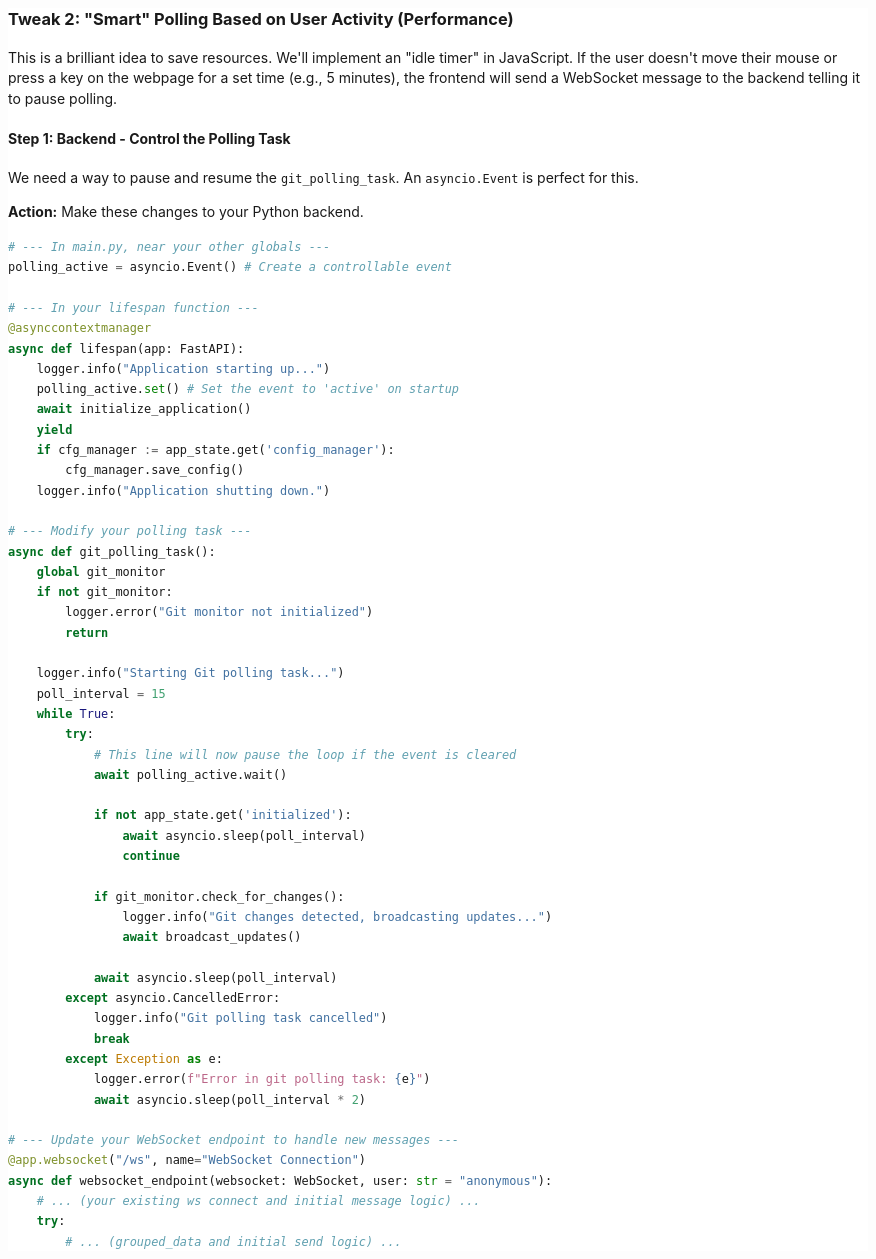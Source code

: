 
### Tweak 2: "Smart" Polling Based on User Activity (Performance)

This is a brilliant idea to save resources. We'll implement an "idle timer" in JavaScript. If the user doesn't move their mouse or press a key on the webpage for a set time (e.g., 5 minutes), the frontend will send a WebSocket message to the backend telling it to pause polling.

#### Step 1: Backend - Control the Polling Task

We need a way to pause and resume the `git_polling_task`. An `asyncio.Event` is perfect for this.

**Action:** Make these changes to your Python backend.

```python
# --- In main.py, near your other globals ---
polling_active = asyncio.Event() # Create a controllable event

# --- In your lifespan function ---
@asynccontextmanager
async def lifespan(app: FastAPI):
    logger.info("Application starting up...")
    polling_active.set() # Set the event to 'active' on startup
    await initialize_application()
    yield
    if cfg_manager := app_state.get('config_manager'):
        cfg_manager.save_config()
    logger.info("Application shutting down.")

# --- Modify your polling task ---
async def git_polling_task():
    global git_monitor
    if not git_monitor:
        logger.error("Git monitor not initialized")
        return

    logger.info("Starting Git polling task...")
    poll_interval = 15
    while True:
        try:
            # This line will now pause the loop if the event is cleared
            await polling_active.wait()

            if not app_state.get('initialized'):
                await asyncio.sleep(poll_interval)
                continue

            if git_monitor.check_for_changes():
                logger.info("Git changes detected, broadcasting updates...")
                await broadcast_updates()

            await asyncio.sleep(poll_interval)
        except asyncio.CancelledError:
            logger.info("Git polling task cancelled")
            break
        except Exception as e:
            logger.error(f"Error in git polling task: {e}")
            await asyncio.sleep(poll_interval * 2)

# --- Update your WebSocket endpoint to handle new messages ---
@app.websocket("/ws", name="WebSocket Connection")
async def websocket_endpoint(websocket: WebSocket, user: str = "anonymous"):
    # ... (your existing ws connect and initial message logic) ...
    try:
        # ... (grouped_data and initial send logic) ...
```